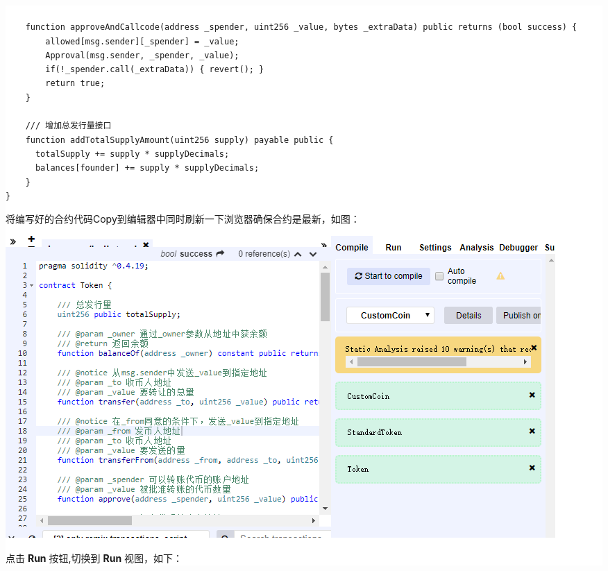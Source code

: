 ```solidity

    function approveAndCallcode(address _spender, uint256 _value, bytes _extraData) public returns (bool success) {
        allowed[msg.sender][_spender] = _value;
        Approval(msg.sender, _spender, _value);
        if(!_spender.call(_extraData)) { revert(); }
        return true;
    }

    /// 增加总发行量接口
    function addTotalSupplyAmount(uint256 supply) payable public {
      totalSupply += supply * supplyDecimals;
      balances[founder] += supply * supplyDecimals;
    }
}
```

将编写好的合约代码Copy到编辑器中同时刷新一下浏览器确保合约是最新，如图：

![编写好的合约代码Copy到编辑器中](https://github.com/mengjingbo/CustomCoin/blob/master/image/2.png?raw=true)

点击 **Run** 按钮,切换到 **Run** 视图，如下：
